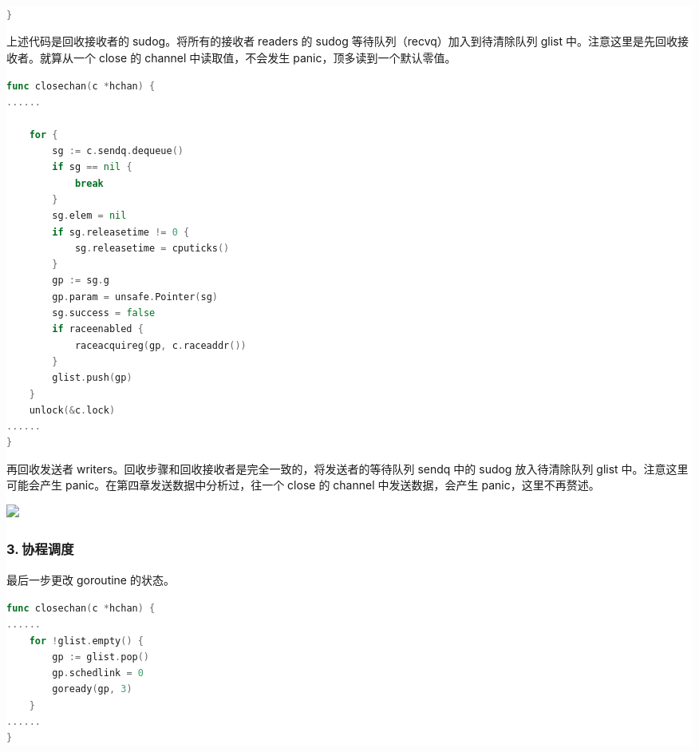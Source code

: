 ```go
}
```

上述代码是回收接收者的 sudog。将所有的接收者 readers 的 sudog 等待队列（recvq）加入到待清除队列 glist 中。注意这里是先回收接收者。就算从一个 close 的 channel 中读取值，不会发生 panic，顶多读到一个默认零值。



```go
func closechan(c *hchan) {
......

	for {
		sg := c.sendq.dequeue()
		if sg == nil {
			break
		}
		sg.elem = nil
		if sg.releasetime != 0 {
			sg.releasetime = cputicks()
		}
		gp := sg.g
		gp.param = unsafe.Pointer(sg)
		sg.success = false
		if raceenabled {
			raceacquireg(gp, c.raceaddr())
		}
		glist.push(gp)
	}
	unlock(&c.lock)
......
}
```

再回收发送者 writers。回收步骤和回收接收者是完全一致的，将发送者的等待队列 sendq 中的 sudog 放入待清除队列 glist 中。注意这里可能会产生 panic。在第四章发送数据中分析过，往一个 close 的 channel 中发送数据，会产生 panic，这里不再赘述。


![](https://img.halfrost.com/Blog/ArticleImage/149_13.png)


### 3. 协程调度

最后一步更改 goroutine 的状态。

```go
func closechan(c *hchan) {
......
	for !glist.empty() {
		gp := glist.pop()
		gp.schedlink = 0
		goready(gp, 3)
	}
......
}
```
